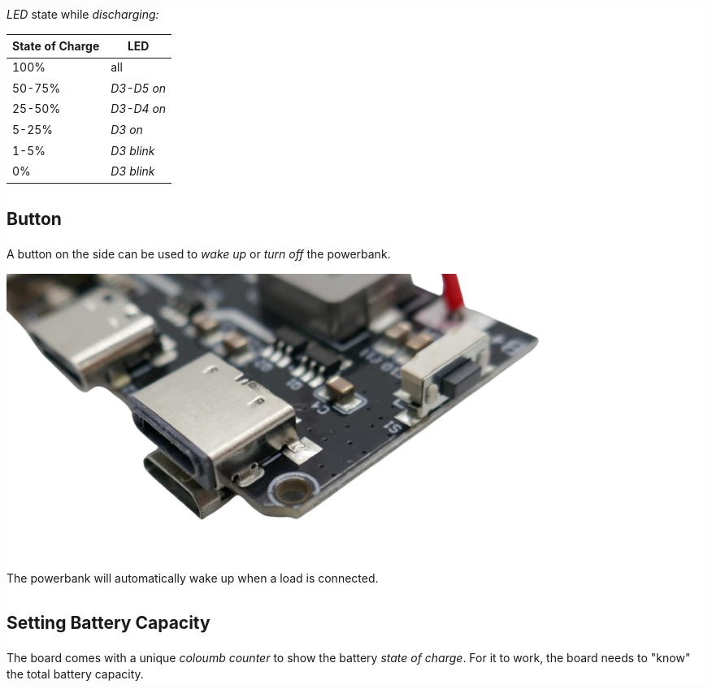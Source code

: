 
*LED* state while *discharging:*

| State of Charge | LED |
| --- | --- |
| 100% | all |
| 50-75% | *D3-D5 on* |
| 25-50% | *D3-D4 on* |
| 5-25% | *D3 on* |
| 1-5% | *D3 blink* |
| 0% | *D3 blink* |

## Button

A button on the side can be used to *wake up* or *turn off* the powerbank. 



<img src="images/powerbank_22-5-w_button_t.png" width="80%" height="80%" />

The powerbank will automatically wake up when a load is connected.

## Setting Battery Capacity
The board comes with a unique *coloumb counter* to show the battery *state of charge*. For it to work, the board needs to "know" the total battery capacity.



